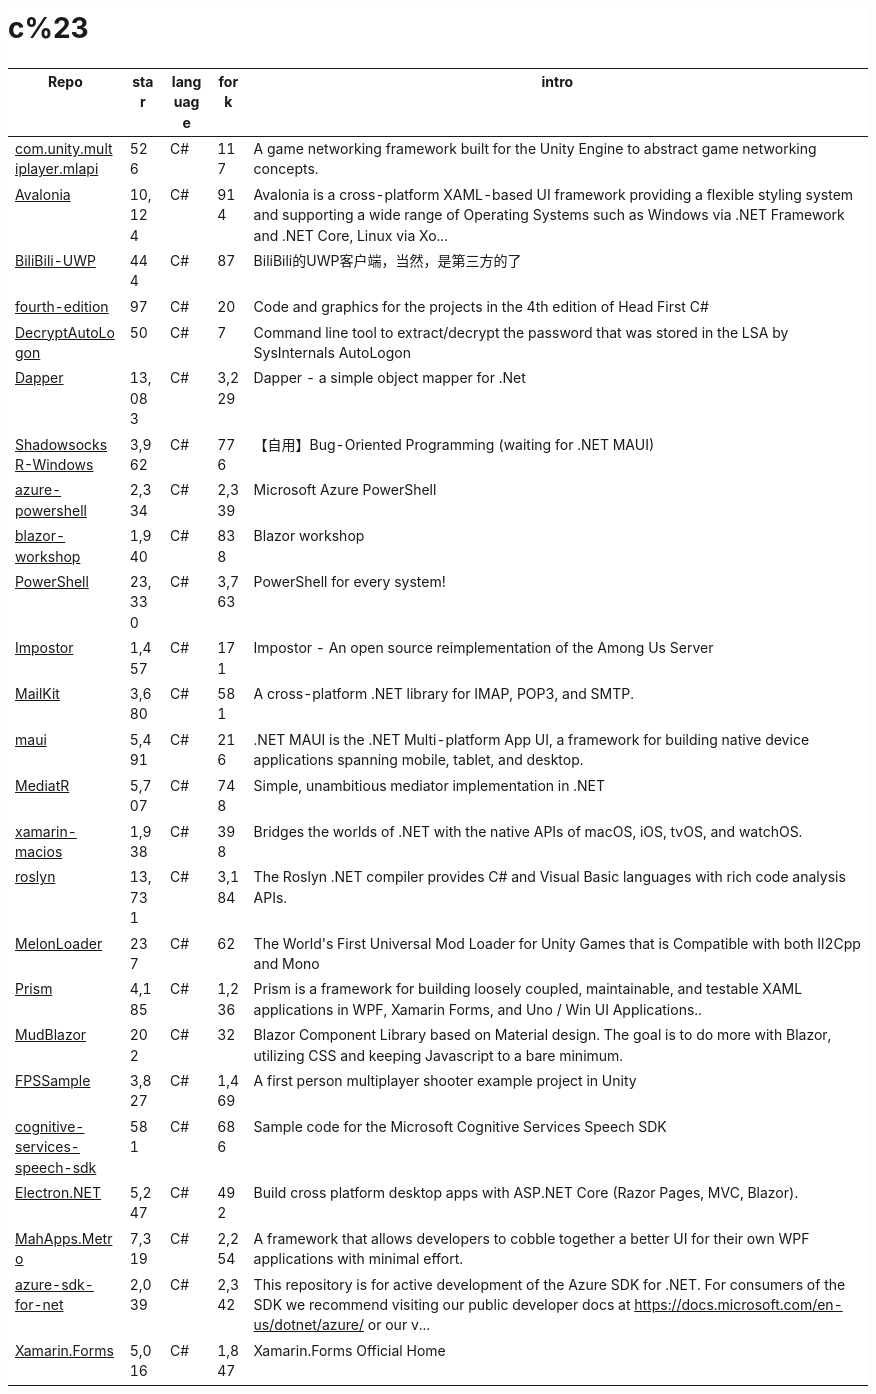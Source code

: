 
# c%23

Repo|star|language|fork|intro
-|-|-|-|-
[com.unity.multiplayer.mlapi](https://github.com/Unity-Technologies/com.unity.multiplayer.mlapi)|526|C#|117|A game networking framework built for the Unity Engine to abstract game networking concepts.
[Avalonia](https://github.com/AvaloniaUI/Avalonia)|10,124|C#|914|Avalonia is a cross-platform XAML-based UI framework providing a flexible styling system and supporting a wide range of Operating Systems such as Windows via .NET Framework and .NET Core, Linux via Xo...
[BiliBili-UWP](https://github.com/Richasy/BiliBili-UWP)|444|C#|87|BiliBili的UWP客户端，当然，是第三方的了
[fourth-edition](https://github.com/head-first-csharp/fourth-edition)|97|C#|20|Code and graphics for the projects in the 4th edition of Head First C#
[DecryptAutoLogon](https://github.com/securesean/DecryptAutoLogon)|50|C#|7|Command line tool to extract/decrypt the password that was stored in the LSA by SysInternals AutoLogon
[Dapper](https://github.com/StackExchange/Dapper)|13,083|C#|3,229|Dapper - a simple object mapper for .Net
[ShadowsocksR-Windows](https://github.com/HMBSbige/ShadowsocksR-Windows)|3,962|C#|776|【自用】Bug-Oriented Programming (waiting for .NET MAUI)
[azure-powershell](https://github.com/Azure/azure-powershell)|2,334|C#|2,339|Microsoft Azure PowerShell
[blazor-workshop](https://github.com/dotnet-presentations/blazor-workshop)|1,940|C#|838|Blazor workshop
[PowerShell](https://github.com/PowerShell/PowerShell)|23,330|C#|3,763|PowerShell for every system!
[Impostor](https://github.com/Impostor/Impostor)|1,457|C#|171|Impostor - An open source reimplementation of the Among Us Server
[MailKit](https://github.com/jstedfast/MailKit)|3,680|C#|581|A cross-platform .NET library for IMAP, POP3, and SMTP.
[maui](https://github.com/dotnet/maui)|5,491|C#|216|.NET MAUI is the .NET Multi-platform App UI, a framework for building native device applications spanning mobile, tablet, and desktop.
[MediatR](https://github.com/jbogard/MediatR)|5,707|C#|748|Simple, unambitious mediator implementation in .NET
[xamarin-macios](https://github.com/xamarin/xamarin-macios)|1,938|C#|398|Bridges the worlds of .NET with the native APIs of macOS, iOS, tvOS, and watchOS.
[roslyn](https://github.com/dotnet/roslyn)|13,731|C#|3,184|The Roslyn .NET compiler provides C# and Visual Basic languages with rich code analysis APIs.
[MelonLoader](https://github.com/HerpDerpinstine/MelonLoader)|237|C#|62|The World's First Universal Mod Loader for Unity Games that is Compatible with both Il2Cpp and Mono
[Prism](https://github.com/PrismLibrary/Prism)|4,185|C#|1,236|Prism is a framework for building loosely coupled, maintainable, and testable XAML applications in WPF, Xamarin Forms, and Uno / Win UI Applications..
[MudBlazor](https://github.com/Garderoben/MudBlazor)|202|C#|32|Blazor Component Library based on Material design. The goal is to do more with Blazor, utilizing CSS and keeping Javascript to a bare minimum.
[FPSSample](https://github.com/Unity-Technologies/FPSSample)|3,827|C#|1,469|A first person multiplayer shooter example project in Unity
[cognitive-services-speech-sdk](https://github.com/Azure-Samples/cognitive-services-speech-sdk)|581|C#|686|Sample code for the Microsoft Cognitive Services Speech SDK
[Electron.NET](https://github.com/ElectronNET/Electron.NET)|5,247|C#|492|Build cross platform desktop apps with ASP.NET Core (Razor Pages, MVC, Blazor).
[MahApps.Metro](https://github.com/MahApps/MahApps.Metro)|7,319|C#|2,254|A framework that allows developers to cobble together a better UI for their own WPF applications with minimal effort.
[azure-sdk-for-net](https://github.com/Azure/azure-sdk-for-net)|2,039|C#|2,342|This repository is for active development of the Azure SDK for .NET. For consumers of the SDK we recommend visiting our public developer docs at https://docs.microsoft.com/en-us/dotnet/azure/ or our v...
[Xamarin.Forms](https://github.com/xamarin/Xamarin.Forms)|5,016|C#|1,847|Xamarin.Forms Official Home
